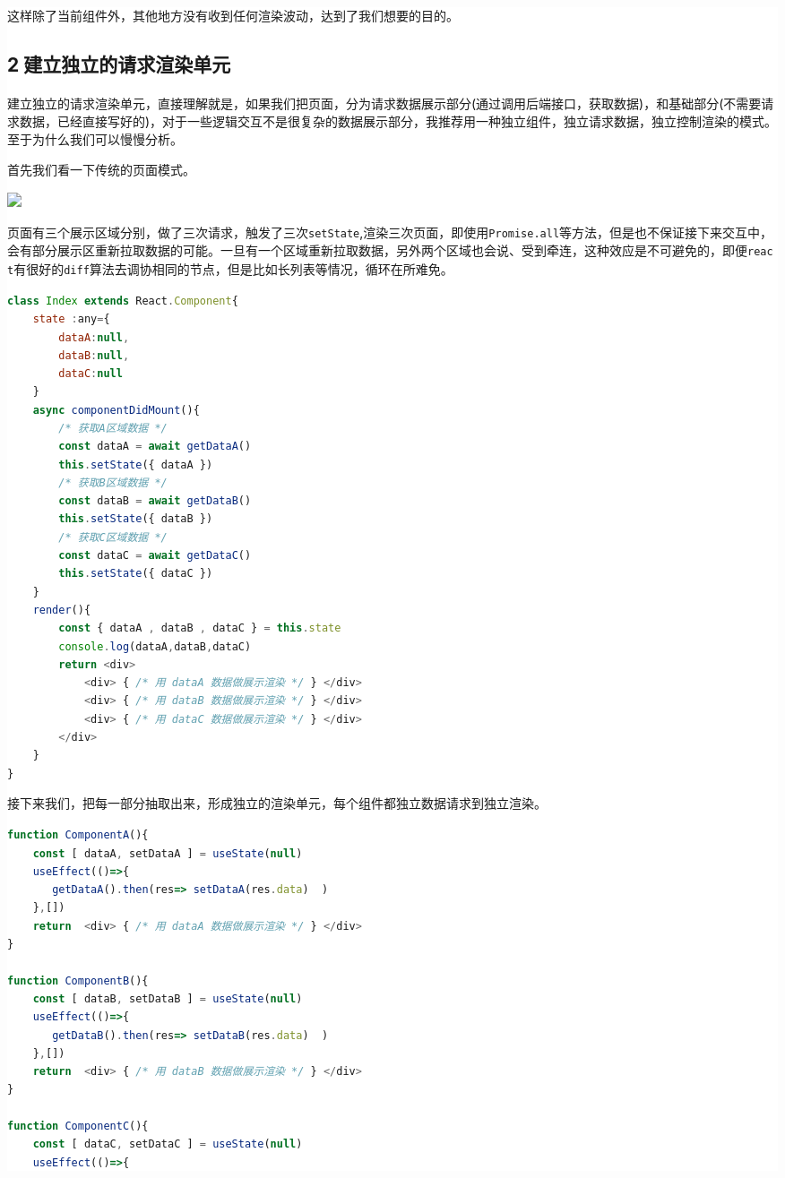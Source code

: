这样除了当前组件外，其他地方没有收到任何渲染波动，达到了我们想要的目的。

## 2 建立独立的请求渲染单元

建立独立的请求渲染单元，直接理解就是，如果我们把页面，分为请求数据展示部分(通过调用后端接口，获取数据)，和基础部分(不需要请求数据，已经直接写好的)，对于一些逻辑交互不是很复杂的数据展示部分，我推荐用一种独立组件，独立请求数据，独立控制渲染的模式。至于为什么我们可以慢慢分析。

首先我们看一下传统的页面模式。

![](https://picture-transmission.iplus-studio.top/640.webp)

页面有三个展示区域分别，做了三次请求，触发了三次`setState`,渲染三次页面，即使用`Promise.all`等方法，但是也不保证接下来交互中，会有部分展示区重新拉取数据的可能。一旦有一个区域重新拉取数据，另外两个区域也会说、受到牵连，这种效应是不可避免的，即便`react`有很好的`diff`算法去调协相同的节点，但是比如长列表等情况，循环在所难免。

```js
class Index extends React.Component{
    state :any={
        dataA:null,
        dataB:null,
        dataC:null
    }
    async componentDidMount(){
        /* 获取A区域数据 */
        const dataA = await getDataA()
        this.setState({ dataA })
        /* 获取B区域数据 */
        const dataB = await getDataB()
        this.setState({ dataB })
        /* 获取C区域数据 */
        const dataC = await getDataC()
        this.setState({ dataC })
    }
    render(){
        const { dataA , dataB , dataC } = this.state
        console.log(dataA,dataB,dataC)
        return <div>
            <div> { /* 用 dataA 数据做展示渲染 */ } </div>
            <div> { /* 用 dataB 数据做展示渲染 */ } </div>
            <div> { /* 用 dataC 数据做展示渲染 */ } </div>
        </div>
    }
}
```

接下来我们，把每一部分抽取出来，形成独立的渲染单元，每个组件都独立数据请求到独立渲染。

```js
function ComponentA(){
    const [ dataA, setDataA ] = useState(null)
    useEffect(()=>{
       getDataA().then(res=> setDataA(res.data)  )
    },[])
    return  <div> { /* 用 dataA 数据做展示渲染 */ } </div>
} 

function ComponentB(){
    const [ dataB, setDataB ] = useState(null)
    useEffect(()=>{
       getDataB().then(res=> setDataB(res.data)  )
    },[])
    return  <div> { /* 用 dataB 数据做展示渲染 */ } </div>
} 

function ComponentC(){
    const [ dataC, setDataC ] = useState(null)
    useEffect(()=>{
```
